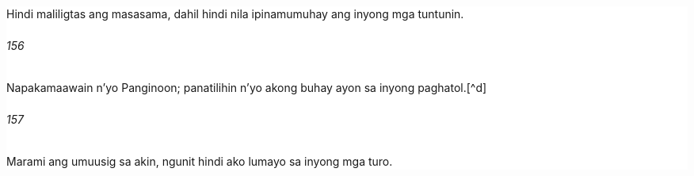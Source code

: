 




Hindi maliligtas ang masasama, dahil hindi nila ipinamumuhay ang inyong mga tuntunin. 





















###### 156 










Napakamaawain nʼyo Panginoon; panatilihin nʼyo akong buhay ayon sa inyong paghatol.[^d] 





















###### 157 










Marami ang umuusig sa akin, ngunit hindi ako lumayo sa inyong mga turo. 















